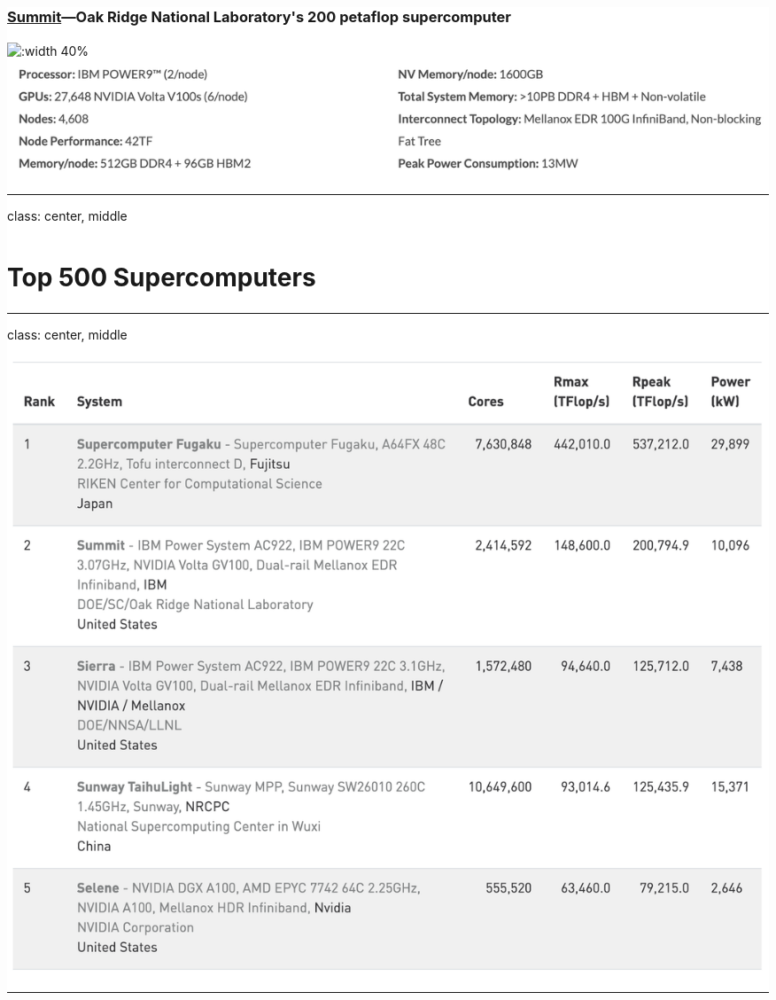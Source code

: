 ### [Summit](https://www.olcf.ornl.gov/olcf-resources/compute-systems/summit/)&mdash;Oak Ridge National Laboratory's 200 petaflop supercomputer

![:width 40%](2020-01-07-16-18-51.png)
![:width 100%](2020-01-07-16-18-15.png)

---
class: center, middle

# Top 500 Supercomputers

---
class: center, middle

![:width 70%](2021-03-29-09-18-42.png)

---